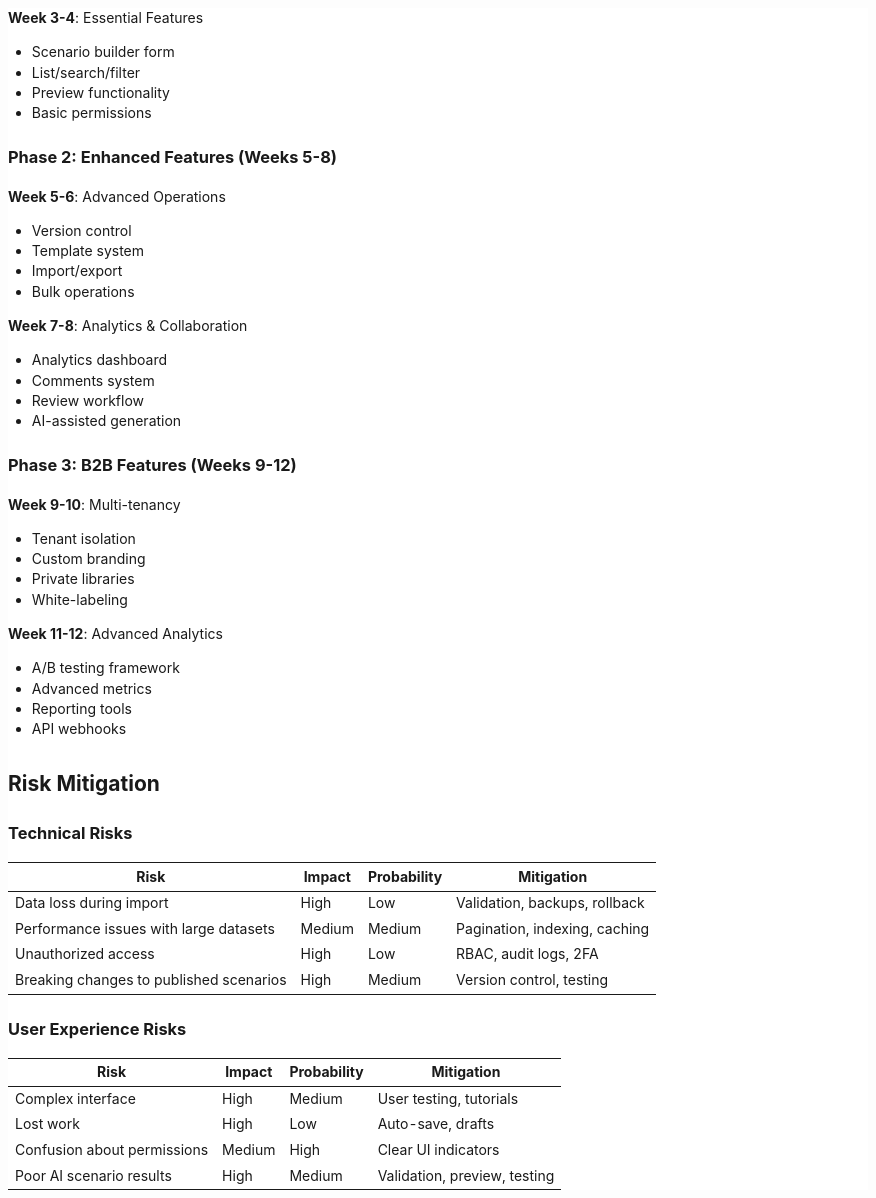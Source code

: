 **Week 3-4**: Essential Features
- Scenario builder form
- List/search/filter
- Preview functionality
- Basic permissions

### Phase 2: Enhanced Features (Weeks 5-8)
**Week 5-6**: Advanced Operations
- Version control
- Template system
- Import/export
- Bulk operations

**Week 7-8**: Analytics & Collaboration
- Analytics dashboard
- Comments system
- Review workflow
- AI-assisted generation

### Phase 3: B2B Features (Weeks 9-12)
**Week 9-10**: Multi-tenancy
- Tenant isolation
- Custom branding
- Private libraries
- White-labeling

**Week 11-12**: Advanced Analytics
- A/B testing framework
- Advanced metrics
- Reporting tools
- API webhooks

## Risk Mitigation

### Technical Risks

| Risk | Impact | Probability | Mitigation |
|------|--------|-------------|------------|
| Data loss during import | High | Low | Validation, backups, rollback |
| Performance issues with large datasets | Medium | Medium | Pagination, indexing, caching |
| Unauthorized access | High | Low | RBAC, audit logs, 2FA |
| Breaking changes to published scenarios | High | Medium | Version control, testing |

### User Experience Risks

| Risk | Impact | Probability | Mitigation |
|------|--------|-------------|------------|
| Complex interface | High | Medium | User testing, tutorials |
| Lost work | High | Low | Auto-save, drafts |
| Confusion about permissions | Medium | High | Clear UI indicators |
| Poor AI scenario results | High | Medium | Validation, preview, testing |

